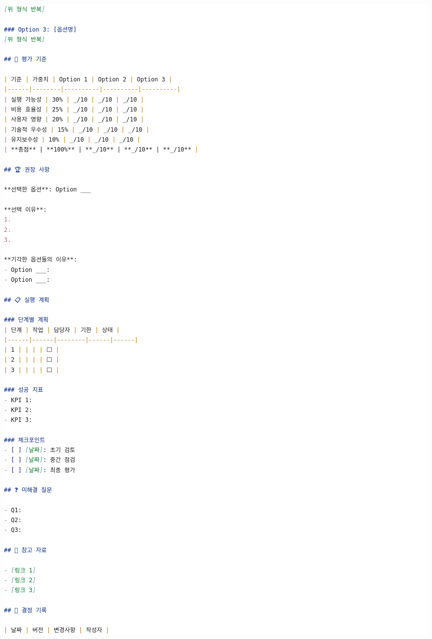 ```markdown
[위 형식 반복]

### Option 3: [옵션명]
[위 형식 반복]

## 📐 평가 기준

| 기준 | 가중치 | Option 1 | Option 2 | Option 3 |
|------|--------|----------|----------|----------|
| 실행 가능성 | 30% | _/10 | _/10 | _/10 |
| 비용 효율성 | 25% | _/10 | _/10 | _/10 |
| 사용자 영향 | 20% | _/10 | _/10 | _/10 |
| 기술적 우수성 | 15% | _/10 | _/10 | _/10 |
| 유지보수성 | 10% | _/10 | _/10 | _/10 |
| **총점** | **100%** | **_/10** | **_/10** | **_/10** |

## 🏆 권장 사항

**선택한 옵션**: Option ___

**선택 이유**:
1. 
2. 
3. 

**기각한 옵션들의 이유**:
- Option ___: 
- Option ___: 

## 📋 실행 계획

### 단계별 계획
| 단계 | 작업 | 담당자 | 기한 | 상태 |
|------|------|--------|------|------|
| 1 | | | | ⬜ |
| 2 | | | | ⬜ |
| 3 | | | | ⬜ |

### 성공 지표
- KPI 1: 
- KPI 2: 
- KPI 3: 

### 체크포인트
- [ ] [날짜]: 초기 검토
- [ ] [날짜]: 중간 점검
- [ ] [날짜]: 최종 평가

## ❓ 미해결 질문

- Q1: 
- Q2: 
- Q3: 

## 📎 참고 자료

- [링크 1]
- [링크 2]
- [링크 3]

## 📝 결정 기록

| 날짜 | 버전 | 변경사항 | 작성자 |
```
